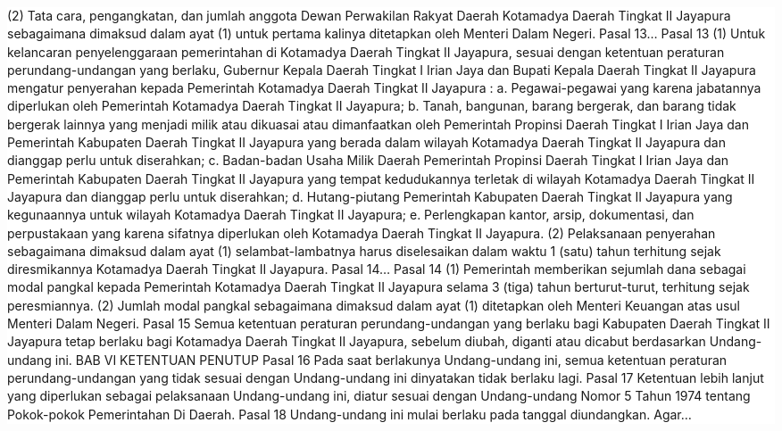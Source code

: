 (2) Tata cara, pengangkatan, dan jumlah anggota Dewan Perwakilan Rakyat Daerah Kotamadya Daerah Tingkat II Jayapura sebagaimana dimaksud dalam ayat (1) untuk pertama kalinya ditetapkan oleh Menteri Dalam Negeri. Pasal 13…
Pasal 13
(1) Untuk kelancaran penyelenggaraan pemerintahan di Kotamadya Daerah Tingkat II Jayapura, sesuai dengan ketentuan peraturan perundang-undangan yang berlaku, Gubernur Kepala Daerah Tingkat I Irian Jaya dan Bupati Kepala Daerah Tingkat II Jayapura mengatur penyerahan kepada Pemerintah Kotamadya Daerah Tingkat II Jayapura :
a. Pegawai-pegawai yang karena jabatannya diperlukan oleh Pemerintah Kotamadya Daerah Tingkat II Jayapura;
b. Tanah, bangunan, barang bergerak, dan barang tidak bergerak lainnya yang menjadi milik atau dikuasai atau dimanfaatkan oleh Pemerintah Propinsi Daerah Tingkat I Irian Jaya dan Pemerintah Kabupaten Daerah Tingkat II Jayapura yang berada dalam wilayah Kotamadya Daerah Tingkat II Jayapura dan dianggap perlu untuk diserahkan;
c. Badan-badan Usaha Milik Daerah Pemerintah Propinsi Daerah Tingkat I Irian Jaya dan Pemerintah Kabupaten Daerah Tingkat II Jayapura yang tempat kedudukannya terletak di wilayah Kotamadya Daerah Tingkat II Jayapura dan dianggap perlu untuk diserahkan;
d. Hutang-piutang Pemerintah Kabupaten Daerah Tingkat II Jayapura yang kegunaannya untuk wilayah Kotamadya Daerah Tingkat II Jayapura;
e. Perlengkapan kantor, arsip, dokumentasi, dan perpustakaan yang karena sifatnya diperlukan oleh Kotamadya Daerah Tingkat II Jayapura.
(2) Pelaksanaan penyerahan sebagaimana dimaksud dalam ayat (1) selambat-lambatnya harus diselesaikan dalam waktu 1 (satu) tahun terhitung sejak diresmikannya Kotamadya Daerah Tingkat II Jayapura. Pasal 14…
Pasal 14
(1) Pemerintah memberikan sejumlah dana sebagai modal pangkal kepada Pemerintah Kotamadya Daerah Tingkat II Jayapura selama 3 (tiga) tahun berturut-turut, terhitung sejak peresmiannya.
(2) Jumlah modal pangkal sebagaimana dimaksud dalam ayat (1) ditetapkan oleh Menteri Keuangan atas usul Menteri Dalam Negeri.
Pasal 15
Semua ketentuan peraturan perundang-undangan yang berlaku bagi Kabupaten Daerah Tingkat II Jayapura tetap berlaku bagi Kotamadya Daerah Tingkat II Jayapura, sebelum diubah, diganti atau dicabut berdasarkan Undang-undang ini.
BAB VI KETENTUAN PENUTUP
Pasal 16
Pada saat berlakunya Undang-undang ini, semua ketentuan peraturan perundang-undangan yang tidak sesuai dengan Undang-undang ini dinyatakan tidak berlaku lagi.
Pasal 17
Ketentuan lebih lanjut yang diperlukan sebagai pelaksanaan Undang-undang ini, diatur sesuai dengan Undang-undang Nomor 5 Tahun 1974 tentang Pokok-pokok Pemerintahan Di Daerah.
Pasal 18
Undang-undang ini mulai berlaku pada tanggal diundangkan. Agar…
